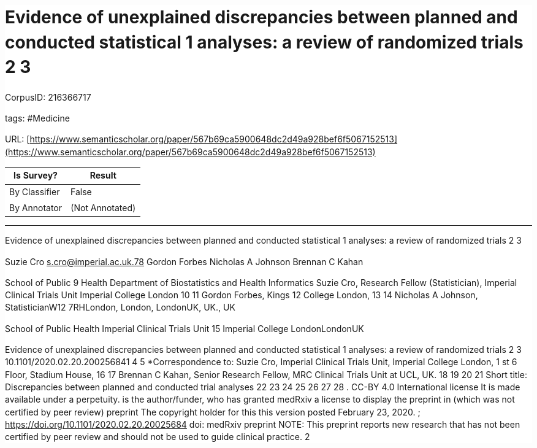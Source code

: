 # Evidence of unexplained discrepancies between planned and conducted statistical 1 analyses: a review of randomized trials 2 3

CorpusID: 216366717
 
tags: #Medicine

URL: [https://www.semanticscholar.org/paper/567b69ca5900648dc2d49a928bef6f5067152513](https://www.semanticscholar.org/paper/567b69ca5900648dc2d49a928bef6f5067152513)
 
| Is Survey?        | Result          |
| ----------------- | --------------- |
| By Classifier     | False |
| By Annotator      | (Not Annotated) |

---

Evidence of unexplained discrepancies between planned and conducted statistical 1 analyses: a review of randomized trials 2 3


Suzie Cro s.cro@imperial.ac.uk.78 
Gordon Forbes 
Nicholas A Johnson 
Brennan C Kahan 

School of Public 9 Health
Department of Biostatistics and Health Informatics
Suzie Cro, Research Fellow (Statistician), Imperial Clinical Trials Unit
Imperial College London
10 11 Gordon Forbes, Kings 12 College London, 13 14 Nicholas A Johnson, StatisticianW12 7RHLondon, London, LondonUK, UK., UK


School of Public Health
Imperial Clinical Trials Unit
15 Imperial College LondonLondonUK

Evidence of unexplained discrepancies between planned and conducted statistical 1 analyses: a review of randomized trials 2 3
10.1101/2020.02.20.200256841 4 5 *Correspondence to: Suzie Cro, Imperial Clinical Trials Unit, Imperial College London, 1 st 6 Floor, Stadium House, 16 17 Brennan C Kahan, Senior Research Fellow, MRC Clinical Trials Unit at UCL, UK. 18 19 20 21 Short title: Discrepancies between planned and conducted trial analyses 22 23 24 25 26 27 28 . CC-BY 4.0 International license It is made available under a perpetuity. is the author/funder, who has granted medRxiv a license to display the preprint in (which was not certified by peer review) preprint The copyright holder for this this version posted February 23, 2020. ; https://doi.org/10.1101/2020.02.20.20025684 doi: medRxiv preprint NOTE: This preprint reports new research that has not been certified by peer review and should not be used to guide clinical practice. 2